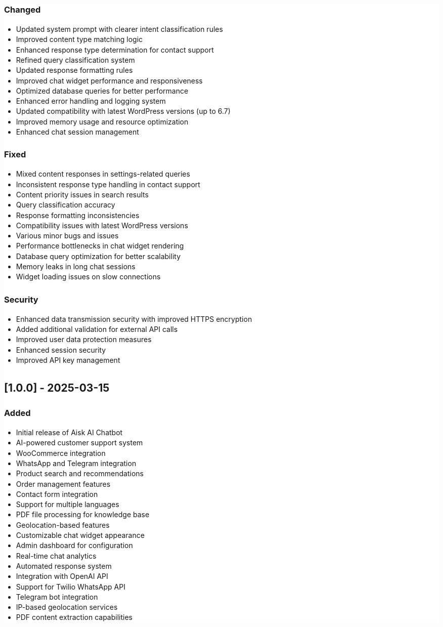 ### Changed
- Updated system prompt with clearer intent classification rules
- Improved content type matching logic
- Enhanced response type determination for contact support
- Refined query classification system
- Updated response formatting rules
- Improved chat widget performance and responsiveness
- Optimized database queries for better performance
- Enhanced error handling and logging system
- Updated compatibility with latest WordPress versions (up to 6.7)
- Improved memory usage and resource optimization
- Enhanced chat session management

### Fixed
- Mixed content responses in settings-related queries
- Inconsistent response type handling in contact support
- Content priority issues in search results
- Query classification accuracy
- Response formatting inconsistencies
- Compatibility issues with latest WordPress versions
- Various minor bugs and issues
- Performance bottlenecks in chat widget rendering
- Database query optimization for better scalability
- Memory leaks in long chat sessions
- Widget loading issues on slow connections

### Security
- Enhanced data transmission security with improved HTTPS encryption
- Added additional validation for external API calls
- Improved user data protection measures
- Enhanced session security
- Improved API key management

## [1.0.0] - 2025-03-15

### Added
- Initial release of Aisk AI Chatbot
- AI-powered customer support system
- WooCommerce integration
- WhatsApp and Telegram integration
- Product search and recommendations
- Order management features
- Contact form integration
- Support for multiple languages
- PDF file processing for knowledge base
- Geolocation-based features
- Customizable chat widget appearance
- Admin dashboard for configuration
- Real-time chat analytics
- Automated response system
- Integration with OpenAI API
- Support for Twilio WhatsApp API
- Telegram bot integration
- IP-based geolocation services
- PDF content extraction capabilities
